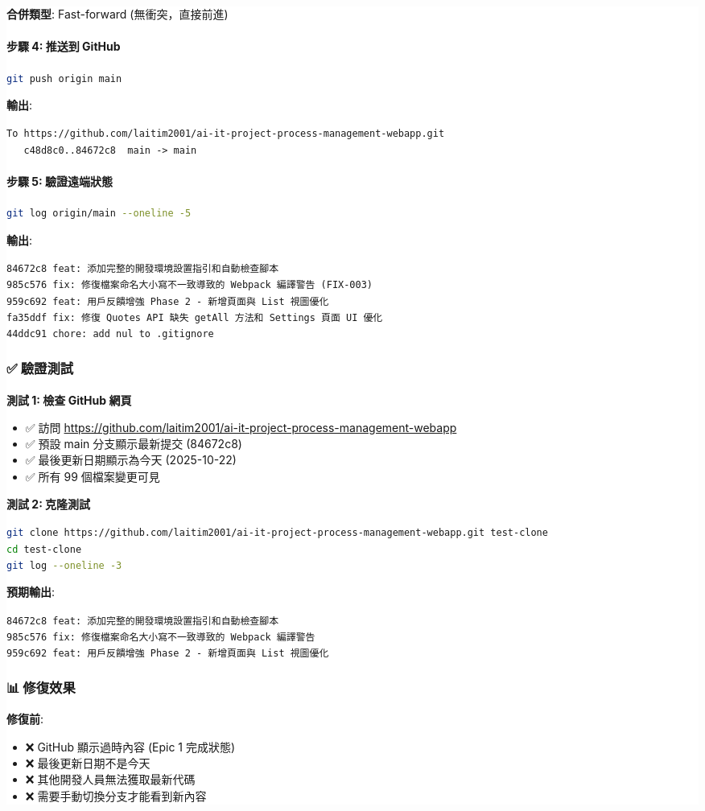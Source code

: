 **合併類型**: Fast-forward (無衝突，直接前進)

#### **步驟 4: 推送到 GitHub**

```bash
git push origin main
```

**輸出**:
```
To https://github.com/laitim2001/ai-it-project-process-management-webapp.git
   c48d8c0..84672c8  main -> main
```

#### **步驟 5: 驗證遠端狀態**

```bash
git log origin/main --oneline -5
```

**輸出**:
```
84672c8 feat: 添加完整的開發環境設置指引和自動檢查腳本
985c576 fix: 修復檔案命名大小寫不一致導致的 Webpack 編譯警告 (FIX-003)
959c692 feat: 用戶反饋增強 Phase 2 - 新增頁面與 List 視圖優化
fa35ddf fix: 修復 Quotes API 缺失 getAll 方法和 Settings 頁面 UI 優化
44ddc91 chore: add nul to .gitignore
```

### ✅ **驗證測試**

**測試 1: 檢查 GitHub 網頁**
- ✅ 訪問 https://github.com/laitim2001/ai-it-project-process-management-webapp
- ✅ 預設 main 分支顯示最新提交 (84672c8)
- ✅ 最後更新日期顯示為今天 (2025-10-22)
- ✅ 所有 99 個檔案變更可見

**測試 2: 克隆測試**
```bash
git clone https://github.com/laitim2001/ai-it-project-process-management-webapp.git test-clone
cd test-clone
git log --oneline -3
```

**預期輸出**:
```
84672c8 feat: 添加完整的開發環境設置指引和自動檢查腳本
985c576 fix: 修復檔案命名大小寫不一致導致的 Webpack 編譯警告
959c692 feat: 用戶反饋增強 Phase 2 - 新增頁面與 List 視圖優化
```

### 📊 **修復效果**

**修復前**:
- ❌ GitHub 顯示過時內容 (Epic 1 完成狀態)
- ❌ 最後更新日期不是今天
- ❌ 其他開發人員無法獲取最新代碼
- ❌ 需要手動切換分支才能看到新內容
